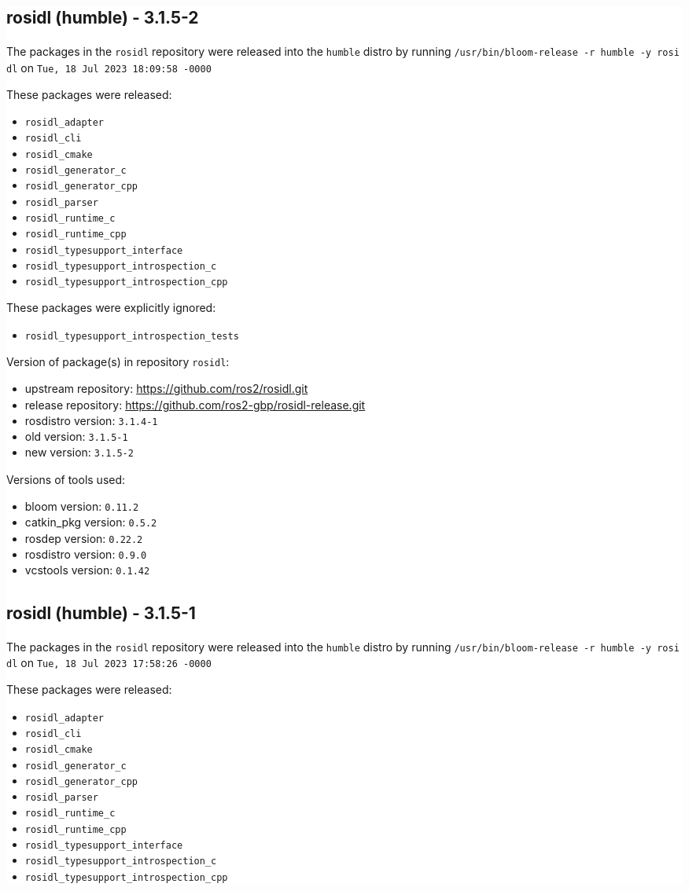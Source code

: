 
## rosidl (humble) - 3.1.5-2

The packages in the `rosidl` repository were released into the `humble` distro by running `/usr/bin/bloom-release -r humble -y rosidl` on `Tue, 18 Jul 2023 18:09:58 -0000`

These packages were released:
- `rosidl_adapter`
- `rosidl_cli`
- `rosidl_cmake`
- `rosidl_generator_c`
- `rosidl_generator_cpp`
- `rosidl_parser`
- `rosidl_runtime_c`
- `rosidl_runtime_cpp`
- `rosidl_typesupport_interface`
- `rosidl_typesupport_introspection_c`
- `rosidl_typesupport_introspection_cpp`

These packages were explicitly ignored:
- `rosidl_typesupport_introspection_tests`

Version of package(s) in repository `rosidl`:

- upstream repository: https://github.com/ros2/rosidl.git
- release repository: https://github.com/ros2-gbp/rosidl-release.git
- rosdistro version: `3.1.4-1`
- old version: `3.1.5-1`
- new version: `3.1.5-2`

Versions of tools used:

- bloom version: `0.11.2`
- catkin_pkg version: `0.5.2`
- rosdep version: `0.22.2`
- rosdistro version: `0.9.0`
- vcstools version: `0.1.42`


## rosidl (humble) - 3.1.5-1

The packages in the `rosidl` repository were released into the `humble` distro by running `/usr/bin/bloom-release -r humble -y rosidl` on `Tue, 18 Jul 2023 17:58:26 -0000`

These packages were released:
- `rosidl_adapter`
- `rosidl_cli`
- `rosidl_cmake`
- `rosidl_generator_c`
- `rosidl_generator_cpp`
- `rosidl_parser`
- `rosidl_runtime_c`
- `rosidl_runtime_cpp`
- `rosidl_typesupport_interface`
- `rosidl_typesupport_introspection_c`
- `rosidl_typesupport_introspection_cpp`
